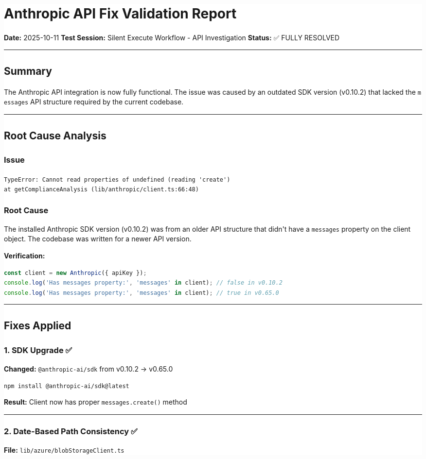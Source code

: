 # Anthropic API Fix Validation Report
**Date:** 2025-10-11
**Test Session:** Silent Execute Workflow - API Investigation
**Status:** ✅ FULLY RESOLVED

---

## Summary

The Anthropic API integration is now fully functional. The issue was caused by an outdated SDK version (v0.10.2) that lacked the `messages` API structure required by the current codebase.

---

## Root Cause Analysis

### Issue
```
TypeError: Cannot read properties of undefined (reading 'create')
at getComplianceAnalysis (lib/anthropic/client.ts:66:48)
```

### Root Cause
The installed Anthropic SDK version (v0.10.2) was from an older API structure that didn't have a `messages` property on the client object. The codebase was written for a newer API version.

**Verification:**
```javascript
const client = new Anthropic({ apiKey });
console.log('Has messages property:', 'messages' in client); // false in v0.10.2
console.log('Has messages property:', 'messages' in client); // true in v0.65.0
```

---

## Fixes Applied

### 1. SDK Upgrade ✅
**Changed:** `@anthropic-ai/sdk` from v0.10.2 → v0.65.0

```bash
npm install @anthropic-ai/sdk@latest
```

**Result:** Client now has proper `messages.create()` method

---

### 2. Date-Based Path Consistency ✅
**File:** `lib/azure/blobStorageClient.ts`
